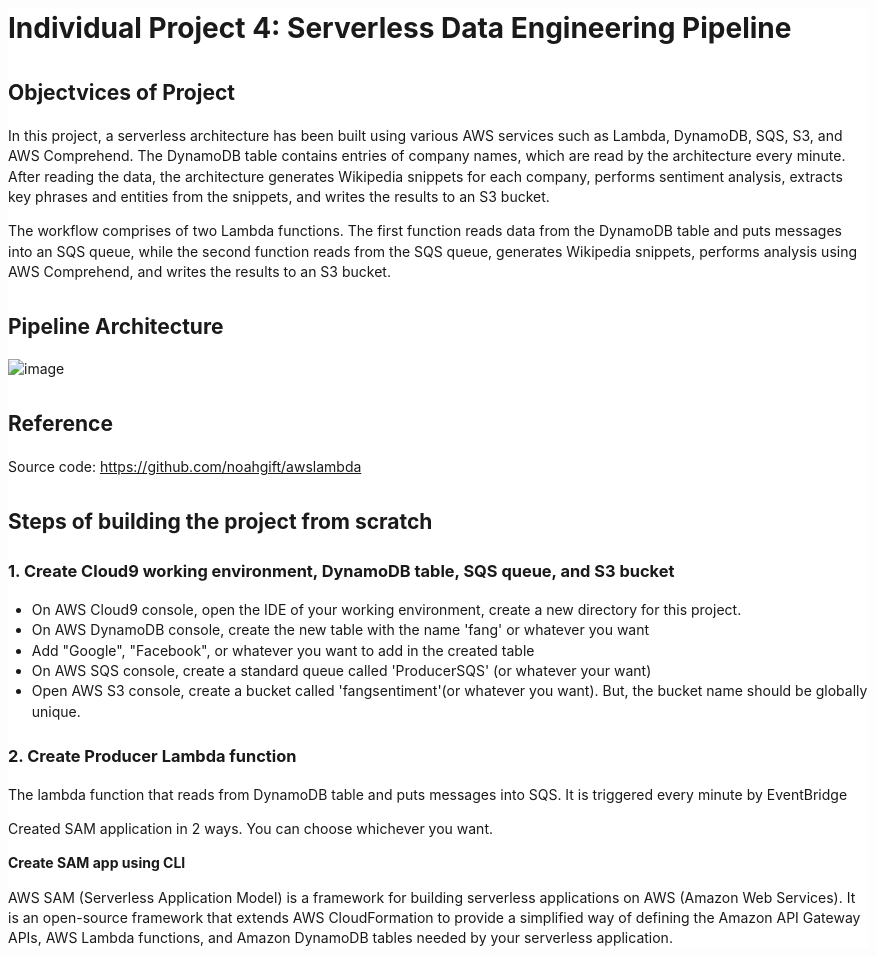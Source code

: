 # Individual Project 4: Serverless Data Engineering Pipeline

## Objectvices of Project

In this project, a serverless architecture has been built using various AWS services such as Lambda, DynamoDB, SQS, S3, and AWS Comprehend. The DynamoDB table contains entries of company names, which are read by the architecture every minute. After reading the data, the architecture generates Wikipedia snippets for each company, performs sentiment analysis, extracts key phrases and entities from the snippets, and writes the results to an S3 bucket.

The workflow comprises of two Lambda functions. The first function reads data from the DynamoDB table and puts messages into an SQS queue, while the second function reads from the SQS queue, generates Wikipedia snippets, performs analysis using AWS Comprehend, and writes the results to an S3 bucket.


## Pipeline Architecture

<img width="701" alt="image" src="https://user-images.githubusercontent.com/104106034/231558580-ee32b89c-0bbc-4a91-9b53-c03e0bb0e079.png">

## Reference

Source code: https://github.com/noahgift/awslambda



## Steps of building the project from scratch

### 1. Create Cloud9 working environment, DynamoDB table, SQS queue, and S3 bucket

- On AWS Cloud9 console, open the IDE of your working environment, create a new directory for this project.
- On AWS DynamoDB console, create the new table with the name 'fang' or whatever you want
- Add "Google", "Facebook", or whatever you want to add in the created table
- On AWS SQS console, create a standard queue called 'ProducerSQS' (or whatever your want)
- Open AWS S3 console, create a bucket called 'fangsentiment'(or whatever you want). But, the bucket name should be globally unique.


### 2. Create Producer Lambda function

The lambda function that reads from DynamoDB table and puts messages into SQS. It is triggered every minute by EventBridge

Created SAM application in 2 ways. You can choose whichever you want.

**Create SAM app using CLI**

AWS SAM (Serverless Application Model) is a framework for building serverless applications on AWS (Amazon Web Services). It is an open-source framework that extends AWS CloudFormation to provide a simplified way of defining the Amazon API Gateway APIs, AWS Lambda functions, and Amazon DynamoDB tables needed by your serverless application.
